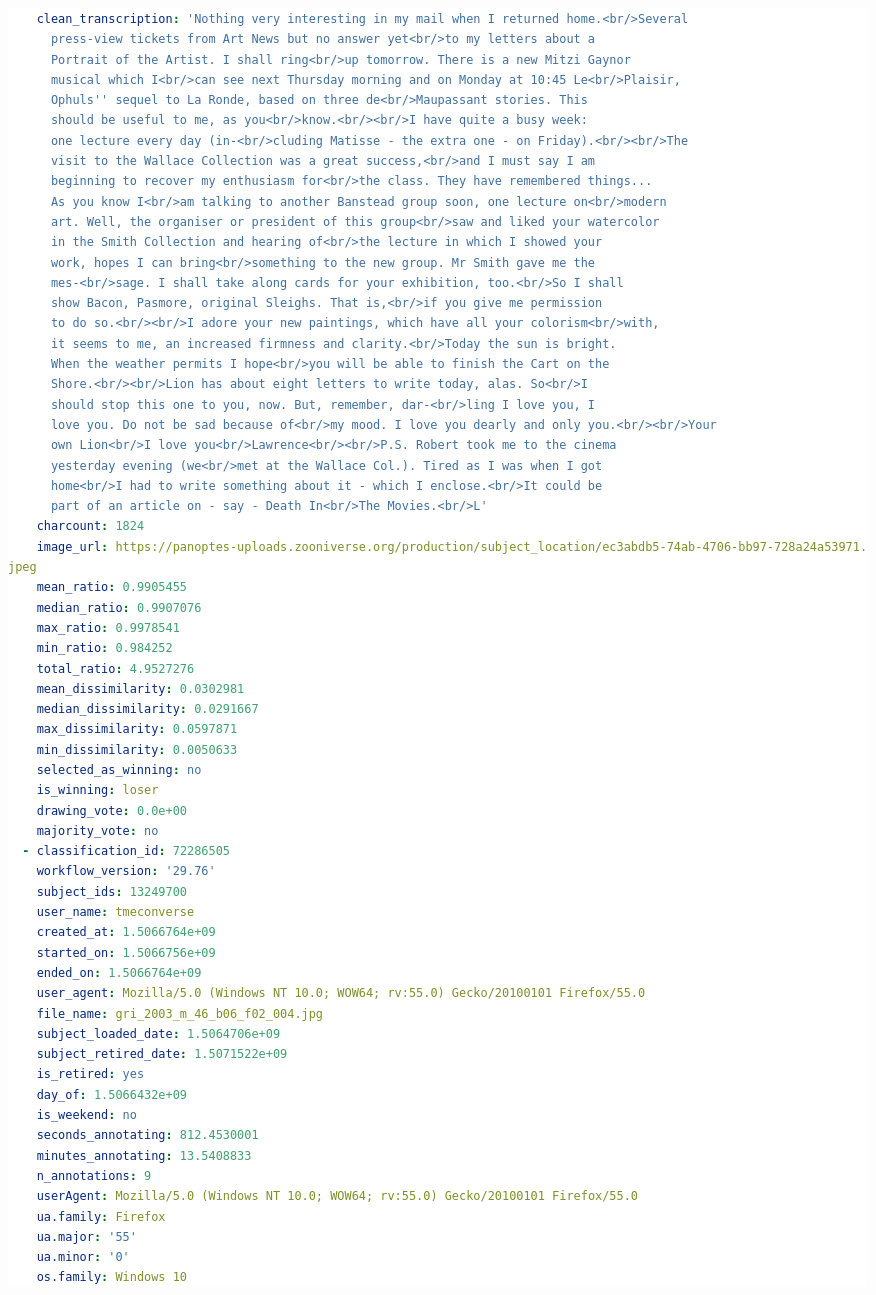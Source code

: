```yaml
    clean_transcription: 'Nothing very interesting in my mail when I returned home.<br/>Several
      press-view tickets from Art News but no answer yet<br/>to my letters about a
      Portrait of the Artist. I shall ring<br/>up tomorrow. There is a new Mitzi Gaynor
      musical which I<br/>can see next Thursday morning and on Monday at 10:45 Le<br/>Plaisir,
      Ophuls'' sequel to La Ronde, based on three de<br/>Maupassant stories. This
      should be useful to me, as you<br/>know.<br/><br/>I have quite a busy week:
      one lecture every day (in-<br/>cluding Matisse - the extra one - on Friday).<br/><br/>The
      visit to the Wallace Collection was a great success,<br/>and I must say I am
      beginning to recover my enthusiasm for<br/>the class. They have remembered things...
      As you know I<br/>am talking to another Banstead group soon, one lecture on<br/>modern
      art. Well, the organiser or president of this group<br/>saw and liked your watercolor
      in the Smith Collection and hearing of<br/>the lecture in which I showed your
      work, hopes I can bring<br/>something to the new group. Mr Smith gave me the
      mes-<br/>sage. I shall take along cards for your exhibition, too.<br/>So I shall
      show Bacon, Pasmore, original Sleighs. That is,<br/>if you give me permission
      to do so.<br/><br/>I adore your new paintings, which have all your colorism<br/>with,
      it seems to me, an increased firmness and clarity.<br/>Today the sun is bright.
      When the weather permits I hope<br/>you will be able to finish the Cart on the
      Shore.<br/><br/>Lion has about eight letters to write today, alas. So<br/>I
      should stop this one to you, now. But, remember, dar-<br/>ling I love you, I
      love you. Do not be sad because of<br/>my mood. I love you dearly and only you.<br/><br/>Your
      own Lion<br/>I love you<br/>Lawrence<br/><br/>P.S. Robert took me to the cinema
      yesterday evening (we<br/>met at the Wallace Col.). Tired as I was when I got
      home<br/>I had to write something about it - which I enclose.<br/>It could be
      part of an article on - say - Death In<br/>The Movies.<br/>L'
    charcount: 1824
    image_url: https://panoptes-uploads.zooniverse.org/production/subject_location/ec3abdb5-74ab-4706-bb97-728a24a53971.jpeg
    mean_ratio: 0.9905455
    median_ratio: 0.9907076
    max_ratio: 0.9978541
    min_ratio: 0.984252
    total_ratio: 4.9527276
    mean_dissimilarity: 0.0302981
    median_dissimilarity: 0.0291667
    max_dissimilarity: 0.0597871
    min_dissimilarity: 0.0050633
    selected_as_winning: no
    is_winning: loser
    drawing_vote: 0.0e+00
    majority_vote: no
  - classification_id: 72286505
    workflow_version: '29.76'
    subject_ids: 13249700
    user_name: tmeconverse
    created_at: 1.5066764e+09
    started_on: 1.5066756e+09
    ended_on: 1.5066764e+09
    user_agent: Mozilla/5.0 (Windows NT 10.0; WOW64; rv:55.0) Gecko/20100101 Firefox/55.0
    file_name: gri_2003_m_46_b06_f02_004.jpg
    subject_loaded_date: 1.5064706e+09
    subject_retired_date: 1.5071522e+09
    is_retired: yes
    day_of: 1.5066432e+09
    is_weekend: no
    seconds_annotating: 812.4530001
    minutes_annotating: 13.5408833
    n_annotations: 9
    userAgent: Mozilla/5.0 (Windows NT 10.0; WOW64; rv:55.0) Gecko/20100101 Firefox/55.0
    ua.family: Firefox
    ua.major: '55'
    ua.minor: '0'
    os.family: Windows 10
```